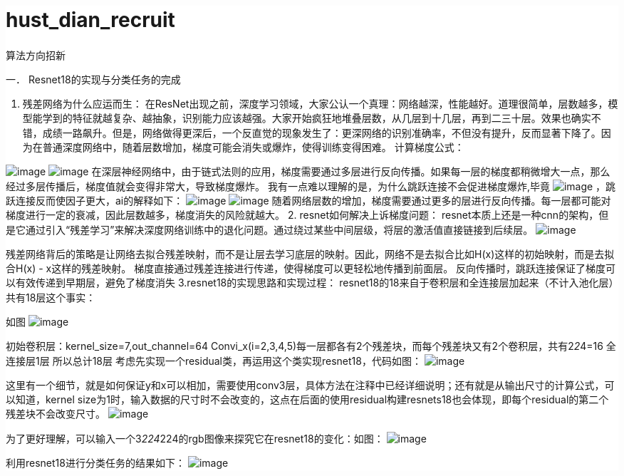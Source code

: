# hust_dian_recruit
算法方向招新

一．	Resnet18的实现与分类任务的完成
1.	残差网络为什么应运而生：
在ResNet出现之前，深度学习领域，大家公认一个真理：网络越深，性能越好。道理很简单，层数越多，模型能学到的特征就越复杂、越抽象，识别能力应该越强。大家开始疯狂地堆叠层数，从几层到十几层，再到二三十层。效果也确实不错，成绩一路飙升。但是，网络做得更深后，一个反直觉的现象发生了：更深网络的识别准确率，不但没有提升，反而显著下降了。因为在普通深度网络中，随着层数增加，梯度可能会消失或爆炸，使得训练变得困难。
计算梯度公式：
<img width="799" height="235" alt="image" src="https://github.com/user-attachments/assets/27f688a7-ca90-4923-9827-9dcb4e37e94d" />
<img width="1417" height="123" alt="image" src="https://github.com/user-attachments/assets/60d34b4a-483d-4721-b421-7afdc6db626a" />
在深层神经网络中，由于链式法则的应用，梯度需要通过多层进行反向传播。如果每一层的梯度都稍微增大一点，那么经过多层传播后，梯度值就会变得非常大，导致梯度爆炸。
我有一点难以理解的是，为什么跳跃连接不会促进梯度爆炸,毕竟 <img width="389" height="88" alt="image" src="https://github.com/user-attachments/assets/1b251cac-8891-4ff9-8a7e-fcc2b9c23fe1" />
，跳跃连接反而使因子更大，ai的解释如下：
<img width="1186" height="423" alt="image" src="https://github.com/user-attachments/assets/aa7fabc0-e4ad-4a11-aec1-22fb40b5d219" />
<img width="1413" height="142" alt="image" src="https://github.com/user-attachments/assets/934f0219-93e8-4816-9370-df881ecbeeae" /> 
随着网络层数的增加，梯度需要通过更多的层进行反向传播。每一层都可能对梯度进行一定的衰减，因此层数越多，梯度消失的风险就越大。
2.	resnet如何解决上诉梯度问题：
resnet本质上还是一种cnn的架构，但是它通过引入“残差学习”来解决深度网络训练中的退化问题。通过绕过某些中间层级，将层的激活值直接链接到后续层。
 <img width="1000" height="458" alt="image" src="https://github.com/user-attachments/assets/51121fb3-2728-41bf-a671-87a4a9624bed" />

残差网络背后的策略是让网络去拟合残差映射，而不是让层去学习底层的映射。因此，网络不是去拟合比如H(x)这样的初始映射，而是去拟合H(x) - x这样的残差映射。
梯度直接通过残差连接进行传递，使得梯度可以更轻松地传播到前面层。
反向传播时，跳跃连接保证了梯度可以有效传递到早期层，避免了梯度消失
3.resnet18的实现思路和实现过程：
resnet18的18来自于卷积层和全连接层加起来（不计入池化层）共有18层这个事实：

如图 <img width="1339" height="586" alt="image" src="https://github.com/user-attachments/assets/1a756448-9b67-4dea-b60d-89495b0b67ad" />

初始卷积层：kernel_size=7,out_channel=64
Convi_x(i=2,3,4,5)每一层都各有2个残差块，而每个残差块又有2个卷积层，共有2*2*4=16
全连接层1层
所以总计18层
考虑先实现一个residual类，再运用这个类实现resnet18，代码如图：
<img width="1989" height="939" alt="image" src="https://github.com/user-attachments/assets/1cd667c0-a9ed-489d-b68a-e215bb6107c4" />


这里有一个细节，就是如何保证y和x可以相加，需要使用conv3层，具体方法在注释中已经详细说明；还有就是从输出尺寸的计算公式，可以知道，kernel size为1时，输入数据的尺寸时不会改变的，这点在后面的使用residual构建resnets18也会体现，即每个residual的第二个残差块不会改变尺寸。
<img width="1291" height="1075" alt="image" src="https://github.com/user-attachments/assets/5b20a36a-0535-4701-9373-0925ea5815d2" />
 
为了更好理解，可以输入一个3*224*224的rgb图像来探究它在resnet18的变化：如图：
 <img width="1964" height="1476" alt="image" src="https://github.com/user-attachments/assets/0f711f39-d77d-4d11-a1a3-63d3f4eb4ef1" />

利用resnet18进行分类任务的结果如下：
 <img width="2808" height="964" alt="image" src="https://github.com/user-attachments/assets/c43f790a-2028-4d33-922e-ceed4e87743d" />
